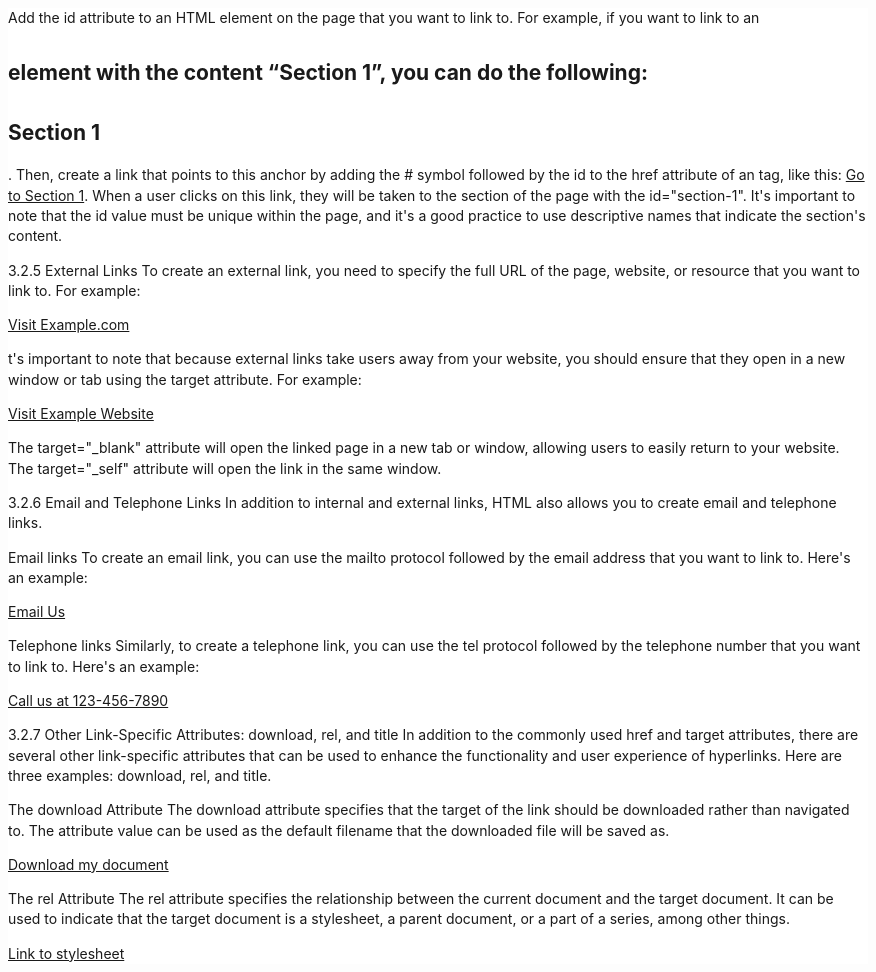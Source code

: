 Add the id attribute to an HTML element on the page that you want to link to. For example, if you want to link to an <h2> element with the content “Section 1”, you can do the following: <h2 id="section-1">Section 1</h2>.
Then, create a link that points to this anchor by adding the # symbol followed by the id to the href attribute of an <a> tag, like this: <a href="#section-1">Go to Section 1</a>.
When a user clicks on this link, they will be taken to the section of the page with the id="section-1". It's important to note that the id value must be unique within the page, and it's a good practice to use descriptive names that indicate the section's content.

3.2.5 External Links
To create an external link, you need to specify the full URL of the page, website, or resource that you want to link to. For example:

<a href="https://example.com">Visit Example.com</a>

t's important to note that because external links take users away from your website, you should ensure that they open in a new window or tab using the target attribute. For example:

<a href="https://www.example.com" target="_blank">Visit Example Website</a>

The target="_blank" attribute will open the linked page in a new tab or window, allowing users to easily return to your website. The target="_self" attribute will open the link in the same window.

3.2.6 Email and Telephone Links
In addition to internal and external links, HTML also allows you to create email and telephone links.

Email links
To create an email link, you can use the mailto protocol followed by the email address that you want to link to. Here's an example:

<a href="mailto:info@example.com">Email Us</a>

Telephone links
Similarly, to create a telephone link, you can use the tel protocol followed by the telephone number that you want to link to. Here's an example:

<a href="tel:123-456-7890">Call us at 123-456-7890</a>

3.2.7 Other Link-Specific Attributes: download, rel, and title
In addition to the commonly used href and target attributes, there are several other link-specific attributes that can be used to enhance the functionality and user experience of hyperlinks. Here are three examples: download, rel, and title.

The download Attribute
The download attribute specifies that the target of the link should be downloaded rather than navigated to. The attribute value can be used as the default filename that the downloaded file will be saved as.

<a href="https://example.com/document.pdf" download="my-document.pdf">Download my document</a>

The rel Attribute
The rel attribute specifies the relationship between the current document and the target document. It can be used to indicate that the target document is a stylesheet, a parent document, or a part of a series, among other things.

<a href="https://example.com/stylesheet.css" rel="stylesheet">Link to stylesheet</a>
